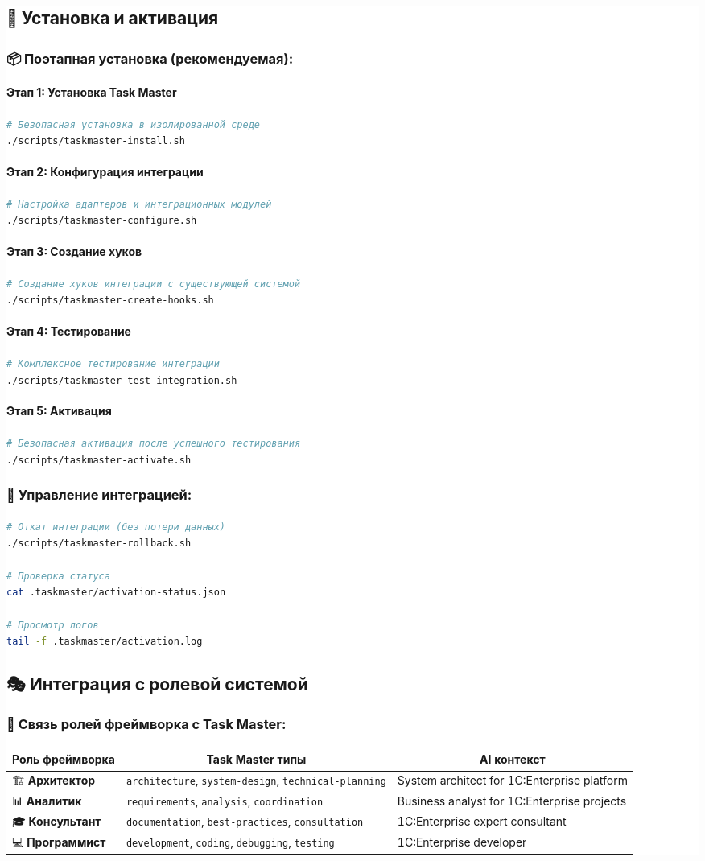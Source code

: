 ## 🔧 Установка и активация

### 📦 **Поэтапная установка (рекомендуемая):**

#### **Этап 1: Установка Task Master**
```bash
# Безопасная установка в изолированной среде
./scripts/taskmaster-install.sh
```

#### **Этап 2: Конфигурация интеграции**
```bash
# Настройка адаптеров и интеграционных модулей
./scripts/taskmaster-configure.sh
```

#### **Этап 3: Создание хуков**
```bash
# Создание хуков интеграции с существующей системой
./scripts/taskmaster-create-hooks.sh
```

#### **Этап 4: Тестирование**
```bash
# Комплексное тестирование интеграции
./scripts/taskmaster-test-integration.sh
```

#### **Этап 5: Активация**
```bash
# Безопасная активация после успешного тестирования
./scripts/taskmaster-activate.sh
```

### 🔄 **Управление интеграцией:**

```bash
# Откат интеграции (без потери данных)
./scripts/taskmaster-rollback.sh

# Проверка статуса
cat .taskmaster/activation-status.json

# Просмотр логов
tail -f .taskmaster/activation.log
```

## 🎭 Интеграция с ролевой системой

### 🔗 **Связь ролей фреймворка с Task Master:**

| Роль фреймворка | Task Master типы | AI контекст |
|-----------------|------------------|-------------|
| 🏗️ **Архитектор** | `architecture`, `system-design`, `technical-planning` | System architect for 1C:Enterprise platform |
| 📊 **Аналитик** | `requirements`, `analysis`, `coordination` | Business analyst for 1C:Enterprise projects |
| 🎓 **Консультант** | `documentation`, `best-practices`, `consultation` | 1C:Enterprise expert consultant |
| 💻 **Программист** | `development`, `coding`, `debugging`, `testing` | 1C:Enterprise developer |
